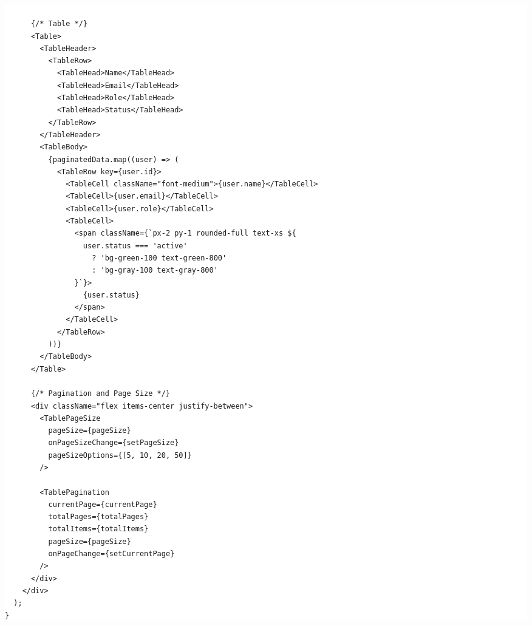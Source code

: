 ```tsx

      {/* Table */}
      <Table>
        <TableHeader>
          <TableRow>
            <TableHead>Name</TableHead>
            <TableHead>Email</TableHead>
            <TableHead>Role</TableHead>
            <TableHead>Status</TableHead>
          </TableRow>
        </TableHeader>
        <TableBody>
          {paginatedData.map((user) => (
            <TableRow key={user.id}>
              <TableCell className="font-medium">{user.name}</TableCell>
              <TableCell>{user.email}</TableCell>
              <TableCell>{user.role}</TableCell>
              <TableCell>
                <span className={`px-2 py-1 rounded-full text-xs ${
                  user.status === 'active' 
                    ? 'bg-green-100 text-green-800' 
                    : 'bg-gray-100 text-gray-800'
                }`}>
                  {user.status}
                </span>
              </TableCell>
            </TableRow>
          ))}
        </TableBody>
      </Table>

      {/* Pagination and Page Size */}
      <div className="flex items-center justify-between">
        <TablePageSize
          pageSize={pageSize}
          onPageSizeChange={setPageSize}
          pageSizeOptions={[5, 10, 20, 50]}
        />
        
        <TablePagination
          currentPage={currentPage}
          totalPages={totalPages}
          totalItems={totalItems}
          pageSize={pageSize}
          onPageChange={setCurrentPage}
        />
      </div>
    </div>
  );
}
```
